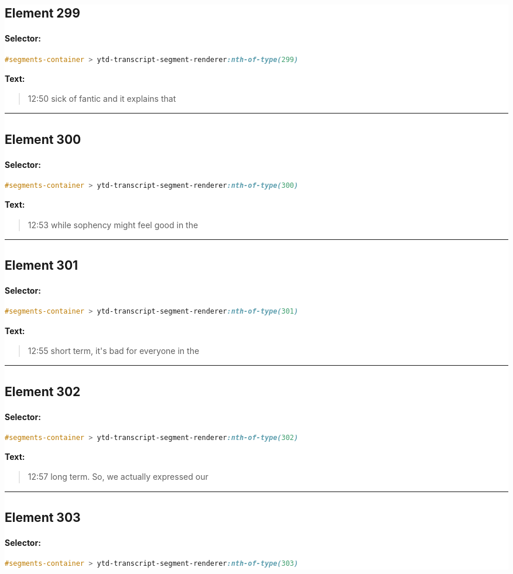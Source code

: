 
## Element 299

**Selector:**
```css
#segments-container > ytd-transcript-segment-renderer:nth-of-type(299)
```

**Text:**
> 12:50 sick of fantic and it explains that

---

## Element 300

**Selector:**
```css
#segments-container > ytd-transcript-segment-renderer:nth-of-type(300)
```

**Text:**
> 12:53 while sophency might feel good in the

---

## Element 301

**Selector:**
```css
#segments-container > ytd-transcript-segment-renderer:nth-of-type(301)
```

**Text:**
> 12:55 short term, it's bad for everyone in the

---

## Element 302

**Selector:**
```css
#segments-container > ytd-transcript-segment-renderer:nth-of-type(302)
```

**Text:**
> 12:57 long term. So, we actually expressed our

---

## Element 303

**Selector:**
```css
#segments-container > ytd-transcript-segment-renderer:nth-of-type(303)
```
